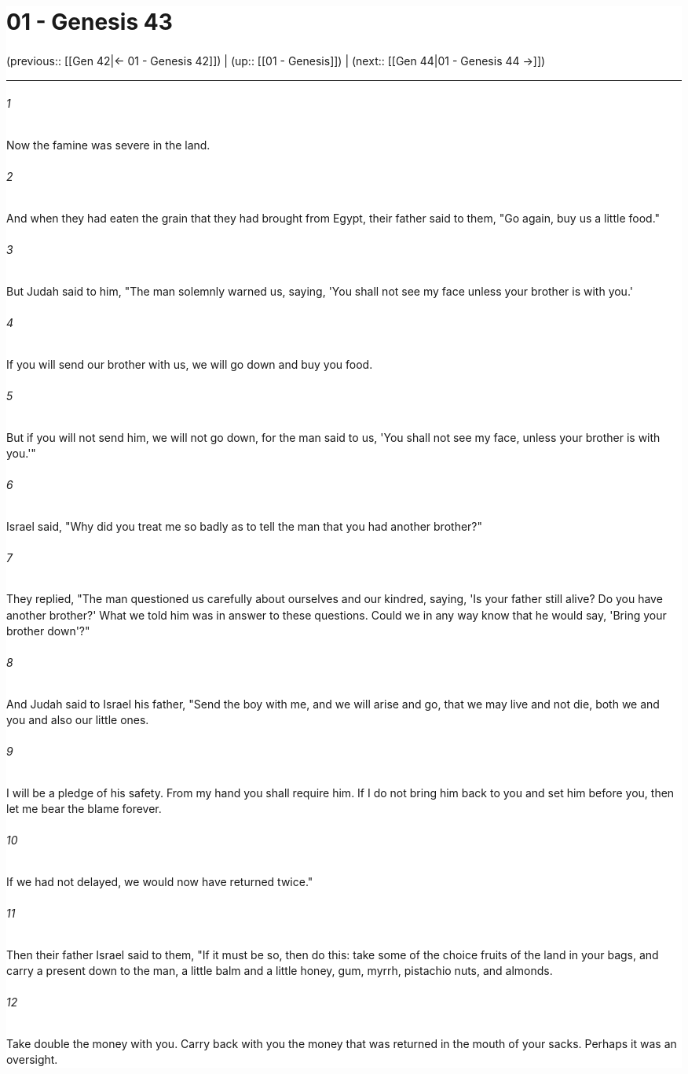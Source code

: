 # 01 - Genesis 43

(previous:: [[Gen 42|← 01 - Genesis 42]]) | (up:: [[01 - Genesis]]) | (next:: [[Gen 44|01 - Genesis 44 →]])

***


###### 1 
Now the famine was severe in the land. 

###### 2 
And when they had eaten the grain that they had brought from Egypt, their father said to them, "Go again, buy us a little food." 

###### 3 
But Judah said to him, "The man solemnly warned us, saying, 'You shall not see my face unless your brother is with you.' 

###### 4 
If you will send our brother with us, we will go down and buy you food. 

###### 5 
But if you will not send him, we will not go down, for the man said to us, 'You shall not see my face, unless your brother is with you.'" 

###### 6 
Israel said, "Why did you treat me so badly as to tell the man that you had another brother?" 

###### 7 
They replied, "The man questioned us carefully about ourselves and our kindred, saying, 'Is your father still alive? Do you have another brother?' What we told him was in answer to these questions. Could we in any way know that he would say, 'Bring your brother down'?" 

###### 8 
And Judah said to Israel his father, "Send the boy with me, and we will arise and go, that we may live and not die, both we and you and also our little ones. 

###### 9 
I will be a pledge of his safety. From my hand you shall require him. If I do not bring him back to you and set him before you, then let me bear the blame forever. 

###### 10 
If we had not delayed, we would now have returned twice." 

###### 11 
Then their father Israel said to them, "If it must be so, then do this: take some of the choice fruits of the land in your bags, and carry a present down to the man, a little balm and a little honey, gum, myrrh, pistachio nuts, and almonds. 

###### 12 
Take double the money with you. Carry back with you the money that was returned in the mouth of your sacks. Perhaps it was an oversight. 
